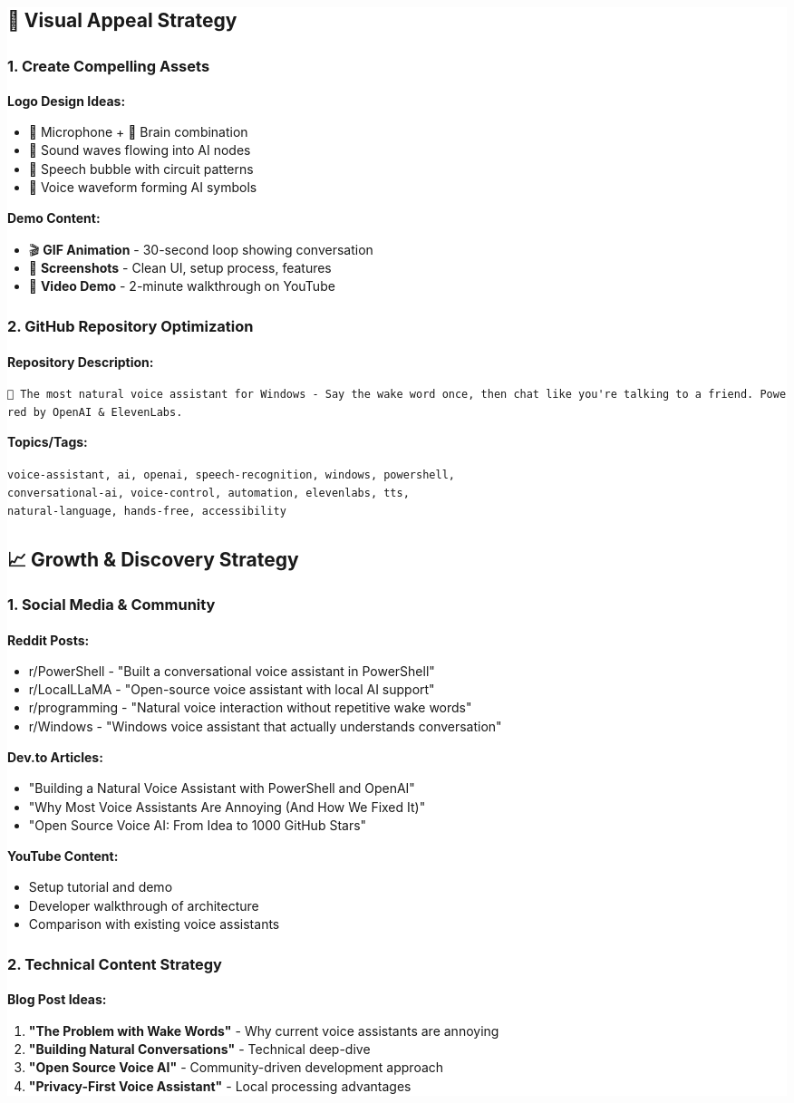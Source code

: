 ## 🎨 Visual Appeal Strategy

### **1. Create Compelling Assets**

**Logo Design Ideas:**
- 🎤 Microphone + 🧠 Brain combination
- 🌊 Sound waves flowing into AI nodes
- 💬 Speech bubble with circuit patterns
- 🎯 Voice waveform forming AI symbols

**Demo Content:**
- 🎬 **GIF Animation** - 30-second loop showing conversation
- 📸 **Screenshots** - Clean UI, setup process, features
- 🎥 **Video Demo** - 2-minute walkthrough on YouTube

### **2. GitHub Repository Optimization**

**Repository Description:**
```
🎤 The most natural voice assistant for Windows - Say the wake word once, then chat like you're talking to a friend. Powered by OpenAI & ElevenLabs.
```

**Topics/Tags:**
```
voice-assistant, ai, openai, speech-recognition, windows, powershell, 
conversational-ai, voice-control, automation, elevenlabs, tts, 
natural-language, hands-free, accessibility
```

## 📈 Growth & Discovery Strategy

### **1. Social Media & Community**

**Reddit Posts:**
- r/PowerShell - "Built a conversational voice assistant in PowerShell"
- r/LocalLLaMA - "Open-source voice assistant with local AI support"
- r/programming - "Natural voice interaction without repetitive wake words"
- r/Windows - "Windows voice assistant that actually understands conversation"

**Dev.to Articles:**
- "Building a Natural Voice Assistant with PowerShell and OpenAI"
- "Why Most Voice Assistants Are Annoying (And How We Fixed It)"
- "Open Source Voice AI: From Idea to 1000 GitHub Stars"

**YouTube Content:**
- Setup tutorial and demo
- Developer walkthrough of architecture
- Comparison with existing voice assistants

### **2. Technical Content Strategy**

**Blog Post Ideas:**
1. **"The Problem with Wake Words"** - Why current voice assistants are annoying
2. **"Building Natural Conversations"** - Technical deep-dive
3. **"Open Source Voice AI"** - Community-driven development approach
4. **"Privacy-First Voice Assistant"** - Local processing advantages
